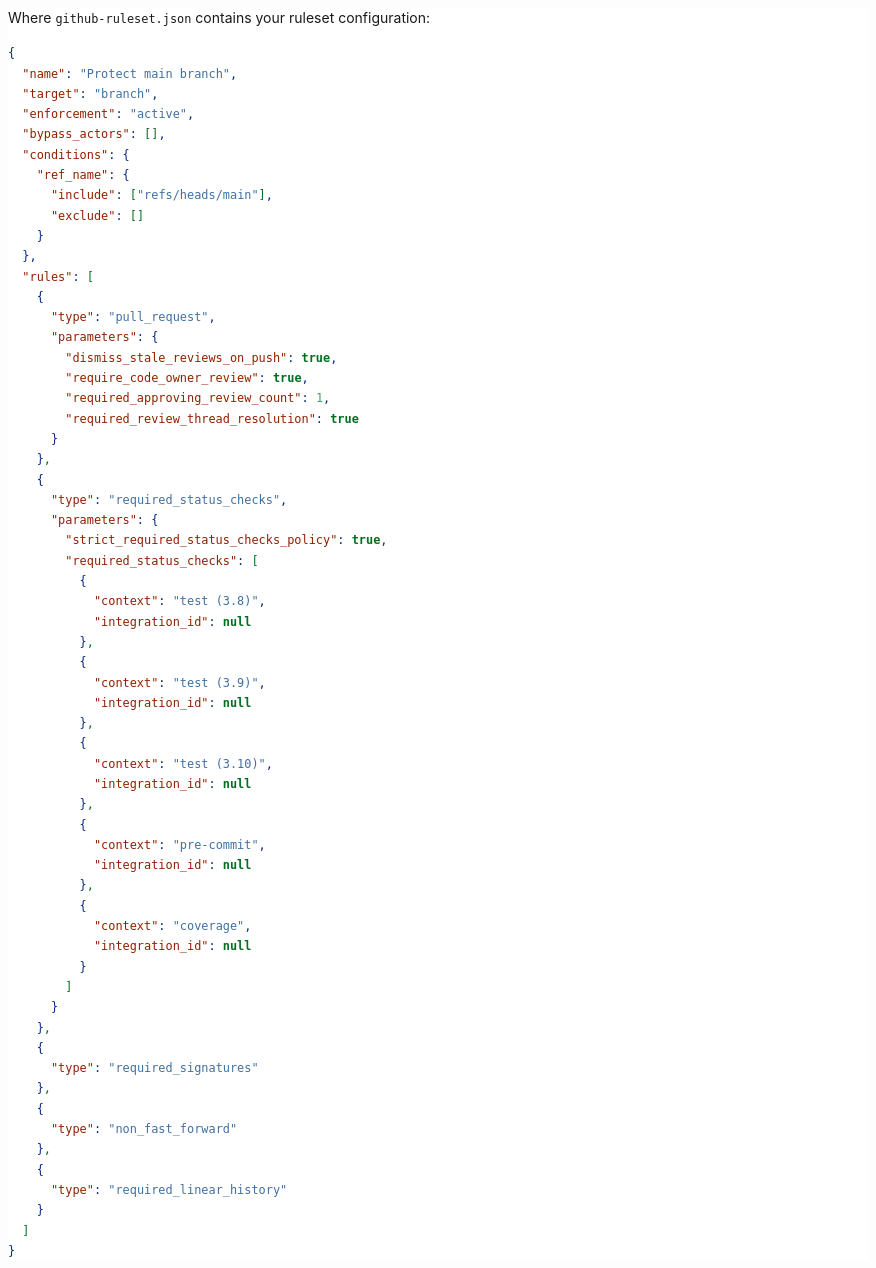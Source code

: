 Where `github-ruleset.json` contains your ruleset configuration:

```json
{
  "name": "Protect main branch",
  "target": "branch",
  "enforcement": "active",
  "bypass_actors": [],
  "conditions": {
    "ref_name": {
      "include": ["refs/heads/main"],
      "exclude": []
    }
  },
  "rules": [
    {
      "type": "pull_request",
      "parameters": {
        "dismiss_stale_reviews_on_push": true,
        "require_code_owner_review": true,
        "required_approving_review_count": 1,
        "required_review_thread_resolution": true
      }
    },
    {
      "type": "required_status_checks",
      "parameters": {
        "strict_required_status_checks_policy": true,
        "required_status_checks": [
          {
            "context": "test (3.8)",
            "integration_id": null
          },
          {
            "context": "test (3.9)",
            "integration_id": null
          },
          {
            "context": "test (3.10)",
            "integration_id": null
          },
          {
            "context": "pre-commit",
            "integration_id": null
          },
          {
            "context": "coverage",
            "integration_id": null
          }
        ]
      }
    },
    {
      "type": "required_signatures"
    },
    {
      "type": "non_fast_forward"
    },
    {
      "type": "required_linear_history"
    }
  ]
}
```
